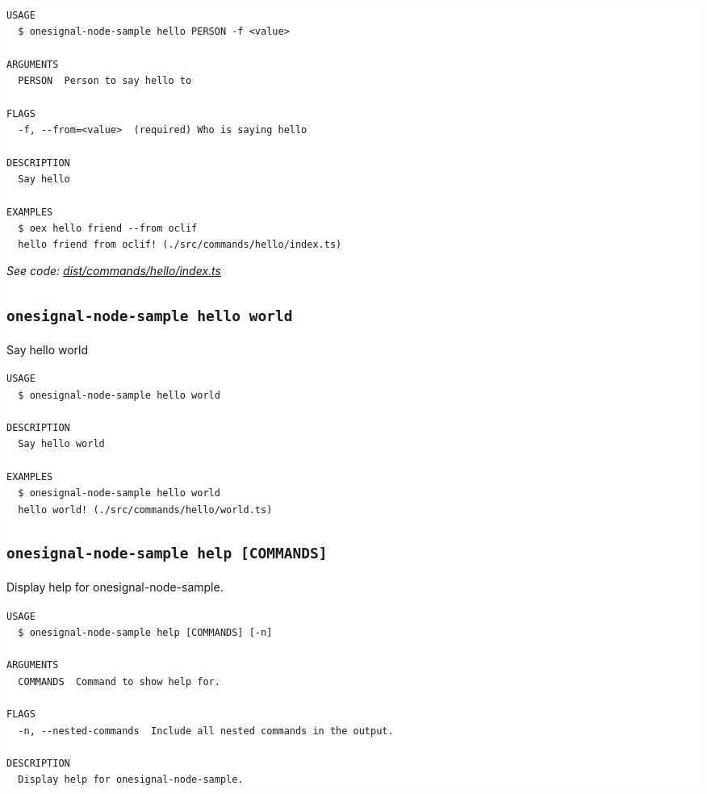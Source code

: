 ```
USAGE
  $ onesignal-node-sample hello PERSON -f <value>

ARGUMENTS
  PERSON  Person to say hello to

FLAGS
  -f, --from=<value>  (required) Who is saying hello

DESCRIPTION
  Say hello

EXAMPLES
  $ oex hello friend --from oclif
  hello friend from oclif! (./src/commands/hello/index.ts)
```

_See code: [dist/commands/hello/index.ts](https://github.com/OneSignalDevelopers/onesignal-node-sample/blob/v0.0.0/dist/commands/hello/index.ts)_

## `onesignal-node-sample hello world`

Say hello world

```
USAGE
  $ onesignal-node-sample hello world

DESCRIPTION
  Say hello world

EXAMPLES
  $ onesignal-node-sample hello world
  hello world! (./src/commands/hello/world.ts)
```

## `onesignal-node-sample help [COMMANDS]`

Display help for onesignal-node-sample.

```
USAGE
  $ onesignal-node-sample help [COMMANDS] [-n]

ARGUMENTS
  COMMANDS  Command to show help for.

FLAGS
  -n, --nested-commands  Include all nested commands in the output.

DESCRIPTION
  Display help for onesignal-node-sample.
```
